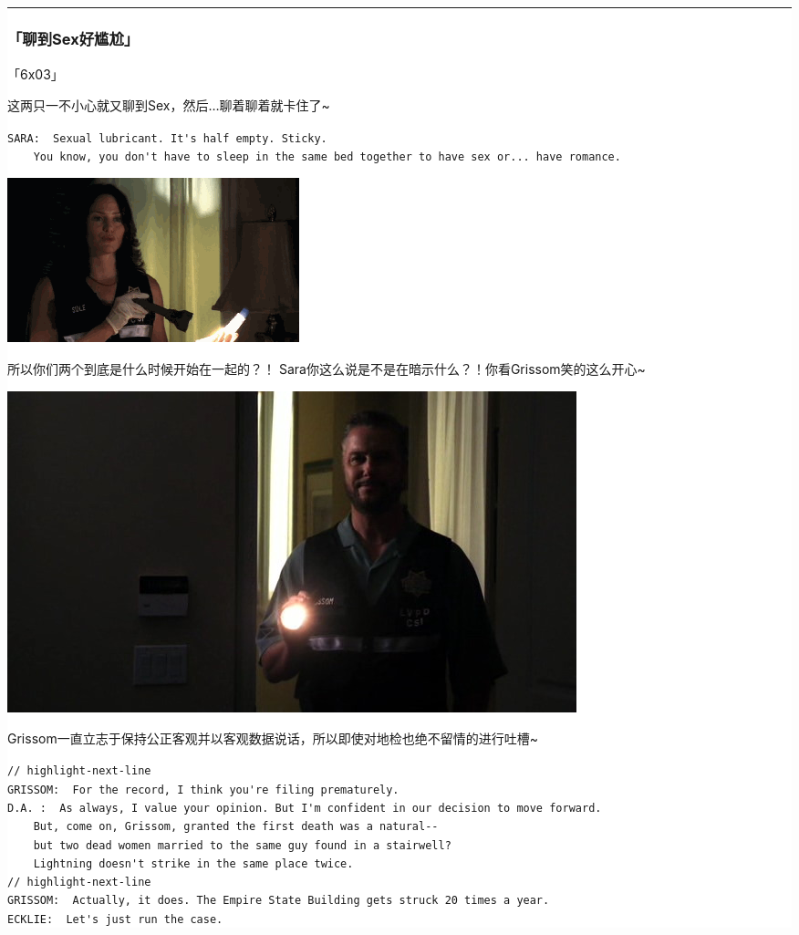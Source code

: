 ***********************

### 「聊到Sex好尴尬」
「6x03」

这两只一不小心就又聊到Sex，然后…聊着聊着就卡住了~

```text
SARA:  Sexual lubricant. It's half empty. Sticky. 
    You know, you don't have to sleep in the same bed together to have sex or... have romance.
```

![](./06/CSI.S06E03_clip.gif)

所以你们两个到底是什么时候开始在一起的？！ Sara你这么说是不是在暗示什么？！你看Grissom笑的这么开心~

![](./06/CSI.S06E03.DVDR[00_13_40][20151110-224648-0].jpg)

Grissom一直立志于保持公正客观并以客观数据说话，所以即使对地检也绝不留情的进行吐槽~

```text
// highlight-next-line
GRISSOM:  For the record, I think you're filing prematurely.
D.A. :  As always, I value your opinion. But I'm confident in our decision to move forward. 
    But, come on, Grissom, granted the first death was a natural-- 
    but two dead women married to the same guy found in a stairwell? 
    Lightning doesn't strike in the same place twice.
// highlight-next-line
GRISSOM:  Actually, it does. The Empire State Building gets struck 20 times a year.
ECKLIE:  Let's just run the case.
```
